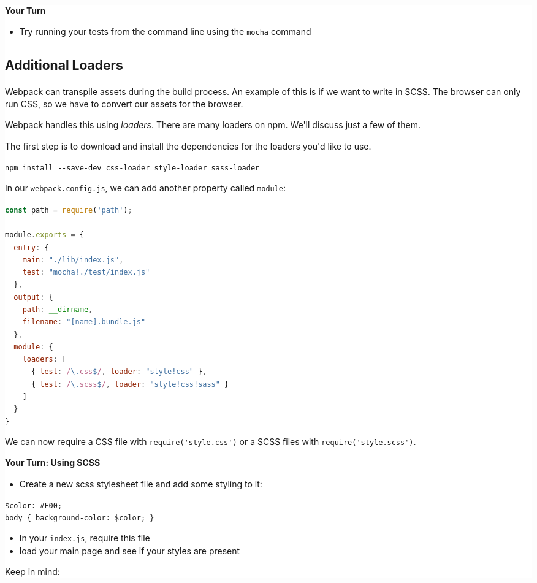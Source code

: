 [Phantom.js]: http://phantomjs.org

__Your Turn__

* Try running your tests from the command line using the `mocha` command

## Additional Loaders

Webpack can transpile assets during the build process. An example of this is if we want to write in SCSS. The browser can only run CSS, so we have to convert our assets for the browser.

Webpack handles this using _loaders_. There are many loaders on npm. We'll discuss just a few of them.

The first step is to download and install the dependencies for the loaders you'd like to use.

```
npm install --save-dev css-loader style-loader sass-loader
```

In our `webpack.config.js`, we can add another property called `module`:

```js
const path = require('path');

module.exports = {
  entry: {
    main: "./lib/index.js",
    test: "mocha!./test/index.js"
  },
  output: {
    path: __dirname,
    filename: "[name].bundle.js"
  },
  module: {
    loaders: [
      { test: /\.css$/, loader: "style!css" },
      { test: /\.scss$/, loader: "style!css!sass" }
    ]
  }
}
```

We can now require a CSS file with `require('style.css')` or a
SCSS files with `require('style.scss')`.

__Your Turn: Using SCSS__

* Create a new scss stylesheet file and add some styling to it:
```
$color: #F00;
body { background-color: $color; }
```
* In your `index.js`, require this file
* load your main page and see if your styles are present

Keep in mind:


[Babel]: http://babeljs.io